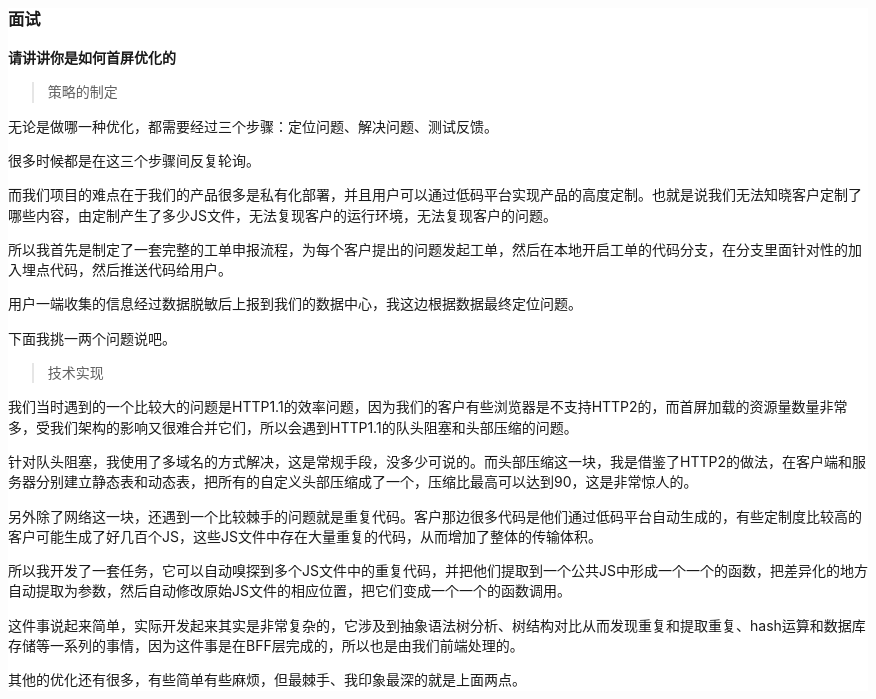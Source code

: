 ### 面试

**请讲讲你是如何首屏优化的**

> 策略的制定

无论是做哪一种优化，都需要经过三个步骤：定位问题、解决问题、测试反馈。

很多时候都是在这三个步骤间反复轮询。

而我们项目的难点在于我们的产品很多是私有化部署，并且用户可以通过低码平台实现产品的高度定制。也就是说我们无法知晓客户定制了哪些内容，由定制产生了多少JS文件，无法复现客户的运行环境，无法复现客户的问题。

所以我首先是制定了一套完整的工单申报流程，为每个客户提出的问题发起工单，然后在本地开启工单的代码分支，在分支里面针对性的加入埋点代码，然后推送代码给用户。

用户一端收集的信息经过数据脱敏后上报到我们的数据中心，我这边根据数据最终定位问题。

下面我挑一两个问题说吧。

> 技术实现

我们当时遇到的一个比较大的问题是HTTP1.1的效率问题，因为我们的客户有些浏览器是不支持HTTP2的，而首屏加载的资源量数量非常多，受我们架构的影响又很难合并它们，所以会遇到HTTP1.1的队头阻塞和头部压缩的问题。

针对队头阻塞，我使用了多域名的方式解决，这是常规手段，没多少可说的。而头部压缩这一块，我是借鉴了HTTP2的做法，在客户端和服务器分别建立静态表和动态表，把所有的自定义头部压缩成了一个，压缩比最高可以达到90，这是非常惊人的。

另外除了网络这一块，还遇到一个比较棘手的问题就是重复代码。客户那边很多代码是他们通过低码平台自动生成的，有些定制度比较高的客户可能生成了好几百个JS，这些JS文件中存在大量重复的代码，从而增加了整体的传输体积。

所以我开发了一套任务，它可以自动嗅探到多个JS文件中的重复代码，并把他们提取到一个公共JS中形成一个一个的函数，把差异化的地方自动提取为参数，然后自动修改原始JS文件的相应位置，把它们变成一个一个的函数调用。

这件事说起来简单，实际开发起来其实是非常复杂的，它涉及到抽象语法树分析、树结构对比从而发现重复和提取重复、hash运算和数据库存储等一系列的事情，因为这件事是在BFF层完成的，所以也是由我们前端处理的。

其他的优化还有很多，有些简单有些麻烦，但最棘手、我印象最深的就是上面两点。